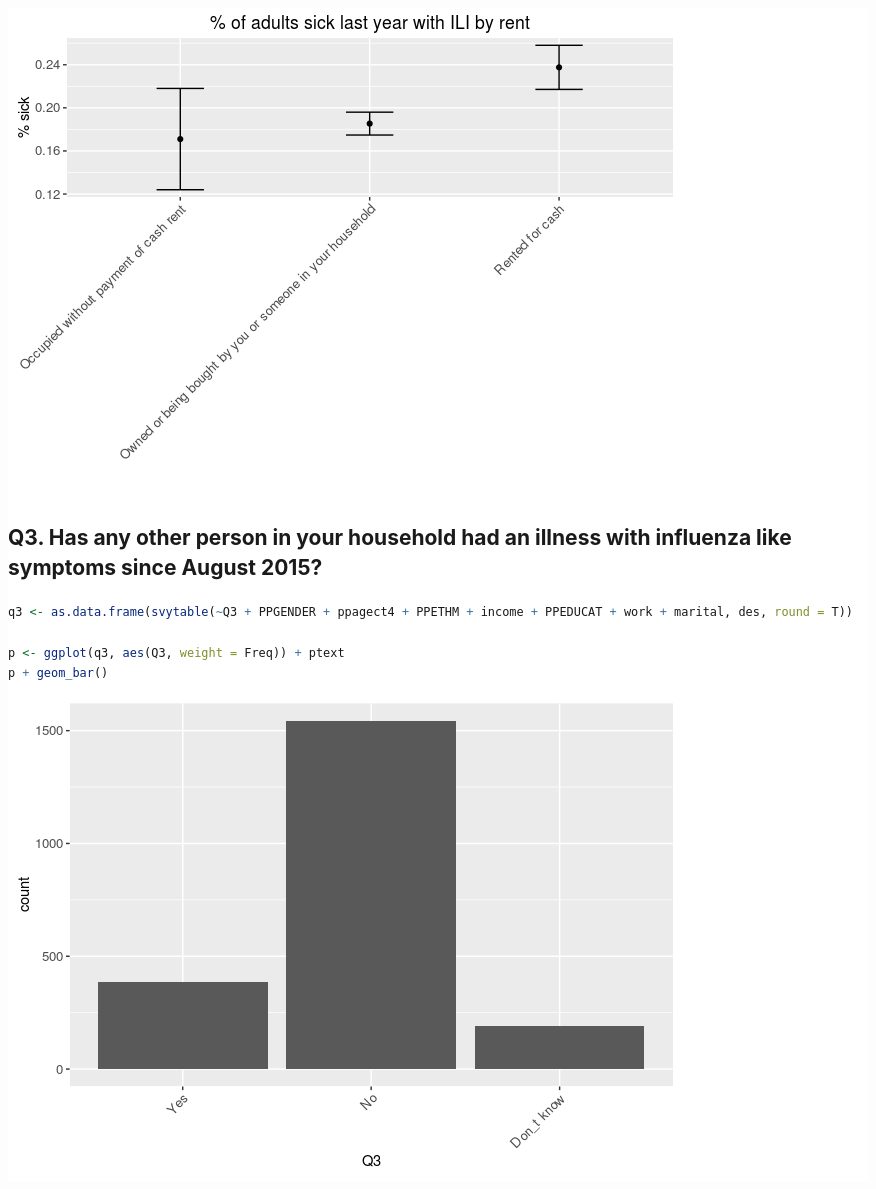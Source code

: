 ![](analysis-summary_files/figure-html/unnamed-chunk-5-13.png)

## Q3. Has any other person in your household had an illness with influenza like symptoms since August 2015?


```r
q3 <- as.data.frame(svytable(~Q3 + PPGENDER + ppagect4 + PPETHM + income + PPEDUCAT + work + marital, des, round = T))

p <- ggplot(q3, aes(Q3, weight = Freq)) + ptext
p + geom_bar()
```

![](analysis-summary_files/figure-html/unnamed-chunk-6-1.png)
